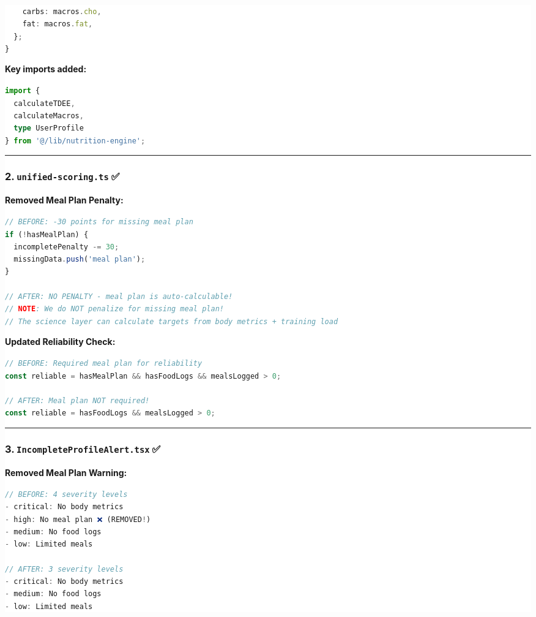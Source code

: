```typescript
    carbs: macros.cho,
    fat: macros.fat,
  };
}
```

**Key imports added:**
```typescript
import { 
  calculateTDEE, 
  calculateMacros,
  type UserProfile
} from '@/lib/nutrition-engine';
```

---

### 2. `unified-scoring.ts` ✅

**Removed Meal Plan Penalty:**
```typescript
// BEFORE: -30 points for missing meal plan
if (!hasMealPlan) {
  incompletePenalty -= 30;
  missingData.push('meal plan');
}

// AFTER: NO PENALTY - meal plan is auto-calculable!
// NOTE: We do NOT penalize for missing meal plan!
// The science layer can calculate targets from body metrics + training load
```

**Updated Reliability Check:**
```typescript
// BEFORE: Required meal plan for reliability
const reliable = hasMealPlan && hasFoodLogs && mealsLogged > 0;

// AFTER: Meal plan NOT required!
const reliable = hasFoodLogs && mealsLogged > 0;
```

---

### 3. `IncompleteProfileAlert.tsx` ✅

**Removed Meal Plan Warning:**
```typescript
// BEFORE: 4 severity levels
- critical: No body metrics
- high: No meal plan ❌ (REMOVED!)
- medium: No food logs
- low: Limited meals

// AFTER: 3 severity levels
- critical: No body metrics
- medium: No food logs
- low: Limited meals
```
